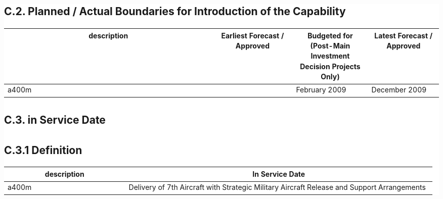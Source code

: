 ## C.2. Planned / Actual Boundaries for Introduction of the Capability

<table>
<colgroup>
<col Style="Width: 47%" />
<col Style="Width: 18%" />
<col Style="Width: 17%" />
<col Style="Width: 16%" />
</Colgroup>
<thead>
<tr>
<th>description</Th>
<th>
Earliest Forecast /
Approved
</Th>
<th>
Budgeted for (Post-Main Investment Decision Projects Only)
</Th>
<th>
Latest Forecast /
Approved
</Th>
</Tr>
</Thead>
<tbody>
<tr>
<td>a400m</Td>
<td></Td>
<td>
February 2009
</Td>
<td>
December 2009
</Td>
</Tr>
</Tbody>
</Table>

## C.3. in Service Date

## C.3.1 Definition

<table>
<colgroup>
<col Style="Width: 28%" />
<col Style="Width: 71%" />
</Colgroup>
<thead>
<tr>
<th>description</Th>
<th>
In Service Date
</Th>
</Tr>
</Thead>
<tbody>
<tr>
<td>a400m</Td>
<td>
Delivery of 7th Aircraft with Strategic Military Aircraft Release and Support Arrangements